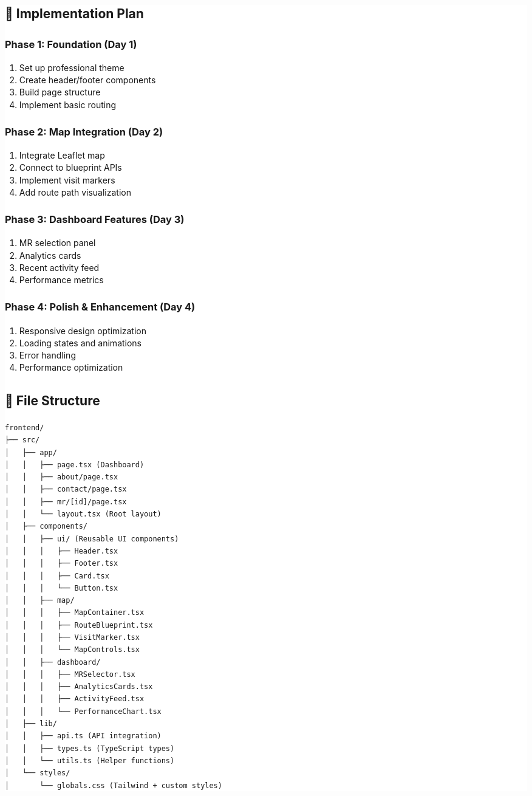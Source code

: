 ## 🚀 **Implementation Plan**

### **Phase 1: Foundation (Day 1)**
1. Set up professional theme
2. Create header/footer components
3. Build page structure
4. Implement basic routing

### **Phase 2: Map Integration (Day 2)**
1. Integrate Leaflet map
2. Connect to blueprint APIs
3. Implement visit markers
4. Add route path visualization

### **Phase 3: Dashboard Features (Day 3)**
1. MR selection panel
2. Analytics cards
3. Recent activity feed
4. Performance metrics

### **Phase 4: Polish & Enhancement (Day 4)**
1. Responsive design optimization
2. Loading states and animations
3. Error handling
4. Performance optimization

## 📁 **File Structure**
```
frontend/
├── src/
│   ├── app/
│   │   ├── page.tsx (Dashboard)
│   │   ├── about/page.tsx
│   │   ├── contact/page.tsx
│   │   ├── mr/[id]/page.tsx
│   │   └── layout.tsx (Root layout)
│   ├── components/
│   │   ├── ui/ (Reusable UI components)
│   │   │   ├── Header.tsx
│   │   │   ├── Footer.tsx
│   │   │   ├── Card.tsx
│   │   │   └── Button.tsx
│   │   ├── map/
│   │   │   ├── MapContainer.tsx
│   │   │   ├── RouteBlueprint.tsx
│   │   │   ├── VisitMarker.tsx
│   │   │   └── MapControls.tsx
│   │   ├── dashboard/
│   │   │   ├── MRSelector.tsx
│   │   │   ├── AnalyticsCards.tsx
│   │   │   ├── ActivityFeed.tsx
│   │   │   └── PerformanceChart.tsx
│   ├── lib/
│   │   ├── api.ts (API integration)
│   │   ├── types.ts (TypeScript types)
│   │   └── utils.ts (Helper functions)
│   └── styles/
│       └── globals.css (Tailwind + custom styles)
```
